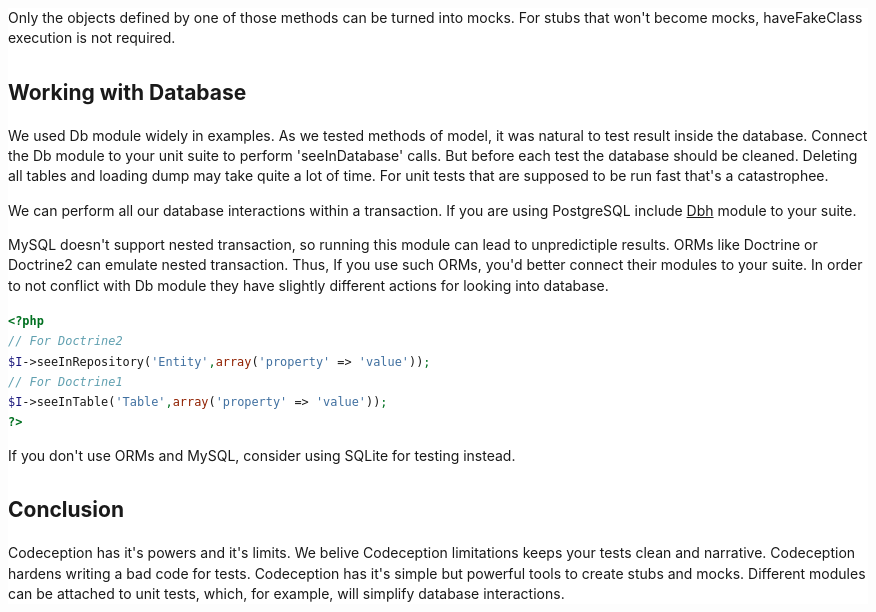 Only the objects defined by one of those methods can be turned into mocks. 
For stubs that won't become mocks, haveFakeClass execution is not required.

## Working with Database

We used Db module widely in examples. As we tested methods of model, it was natural to test result inside the database.
Connect the Db module to your unit suite to perform 'seeInDatabase' calls. 
But before each test the database should be cleaned. Deleting all tables and loading dump may take quite a lot of time. For unit tests that are supposed to be run fast that's a catastrophee. 

We can perform all our database interactions within a transaction. If you are using PostgreSQL include [Dbh](http://codeception.com/docs/modules/Dbh) module to your suite. 

MySQL doesn't support nested transaction, so running this module can lead to unpredictiple results. ORMs like Doctrine or Doctrine2 can emulate nested transaction. Thus, If you use such ORMs, you'd better connect their modules to your suite.  In order to not conflict with Db module they have slightly different actions for looking into database.

``` php
<?php
// For Doctrine2
$I->seeInRepository('Entity',array('property' => 'value'));
// For Doctrine1
$I->seeInTable('Table',array('property' => 'value'));
?>
```

If you don't use ORMs and MySQL, consider using SQLite for testing instead. 

## Conclusion

Codeception has it's powers and it's limits. We belive Codeception limitations keeps your tests clean and narrative. Codeception hardens writing a bad code for tests. Codeception has it's simple but powerful tools to create stubs and mocks. Different modules can be attached to unit tests, which, for example, will simplify database interactions. 